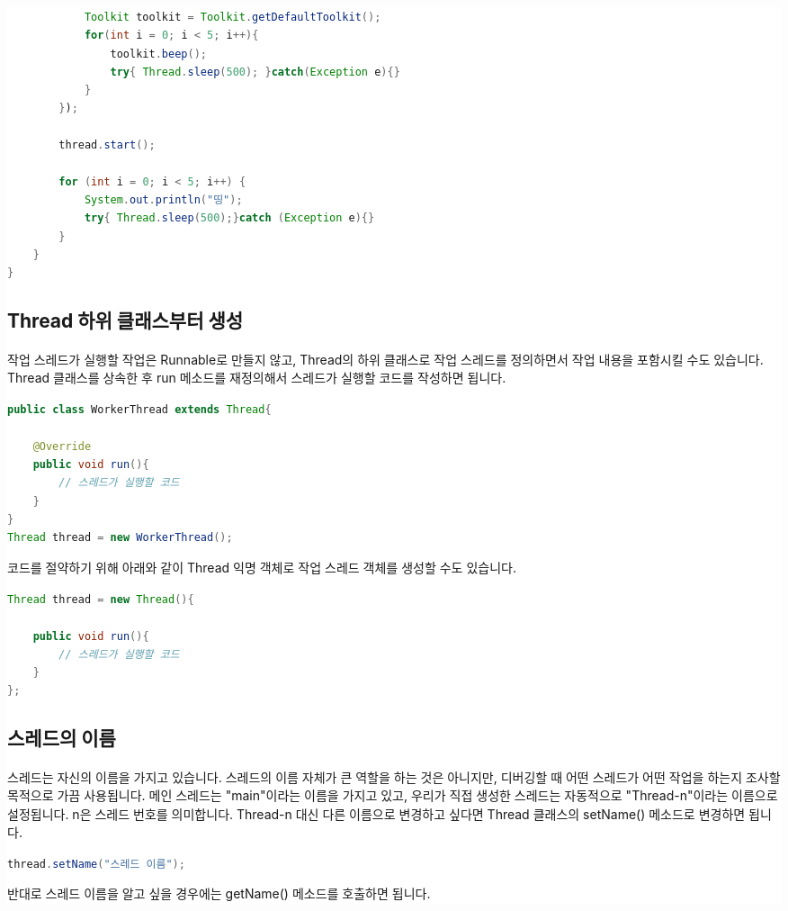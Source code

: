 ```java
            Toolkit toolkit = Toolkit.getDefaultToolkit();
            for(int i = 0; i < 5; i++){
                toolkit.beep();
                try{ Thread.sleep(500); }catch(Exception e){}
            }
        });
        
        thread.start();

        for (int i = 0; i < 5; i++) {
            System.out.println("띵");
            try{ Thread.sleep(500);}catch (Exception e){}
        }
    }
}
```


## Thread 하위 클래스부터 생성
작업 스레드가 실행할 작업은 Runnable로 만들지 않고, Thread의 하위 클래스로 작업 스레드를 정의하면서 작업 내용을 포함시킬 수도 있습니다. Thread 클래스를 상속한 후 run 메소드를 재정의해서 스레드가 실행할 코드를 작성하면 됩니다.

```java
public class WorkerThread extends Thread{

    @Override
    public void run(){
        // 스레드가 실행할 코드
    }
}
Thread thread = new WorkerThread();
```

코드를 절약하기 위해 아래와 같이 Thread 익명 객체로 작업 스레드 객체를 생성할 수도 있습니다.

```java
Thread thread = new Thread(){

    public void run(){
        // 스레드가 실행할 코드
    }
};
```


## 스레드의 이름
스레드는 자신의 이름을 가지고 있습니다. 스레드의 이름 자체가 큰 역할을 하는 것은 아니지만, 디버깅할 때 어떤 스레드가 어떤 작업을 하는지 조사할 목적으로 가끔 사용됩니다. 메인 스레드는 "main"이라는 이름을 가지고 있고, 우리가 직접 생성한 스레드는 자동적으로 "Thread-n"이라는 이름으로 설정됩니다. n은 스레드 번호를 의미합니다. Thread-n 대신 다른 이름으로 변경하고 싶다면 Thread 클래스의 setName() 메소드로 변경하면 됩니다.

```java
thread.setName("스레드 이름");
```
반대로 스레드 이름을 알고 싶을 경우에는 getName() 메소드를 호출하면 됩니다.
